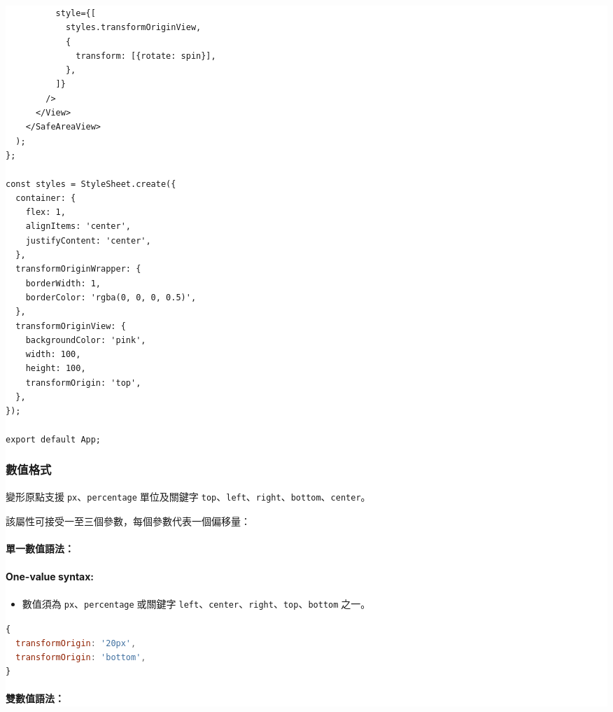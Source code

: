 ```SnackPlayer name=TransformOrigin&supportedPlatforms=ios,android
          style={[
            styles.transformOriginView,
            {
              transform: [{rotate: spin}],
            },
          ]}
        />
      </View>
    </SafeAreaView>
  );
};

const styles = StyleSheet.create({
  container: {
    flex: 1,
    alignItems: 'center',
    justifyContent: 'center',
  },
  transformOriginWrapper: {
    borderWidth: 1,
    borderColor: 'rgba(0, 0, 0, 0.5)',
  },
  transformOriginView: {
    backgroundColor: 'pink',
    width: 100,
    height: 100,
    transformOrigin: 'top',
  },
});

export default App;
```

### 數值格式

變形原點支援 `px`、`percentage` 單位及關鍵字 `top`、`left`、`right`、`bottom`、`center`。

該屬性可接受一至三個參數，每個參數代表一個偏移量：

#### 單一數值語法：

#### One-value syntax:

- 數值須為 `px`、`percentage` 或關鍵字 `left`、`center`、`right`、`top`、`bottom` 之一。

```js
{
  transformOrigin: '20px',
  transformOrigin: 'bottom',
}
```

#### 雙數值語法：
